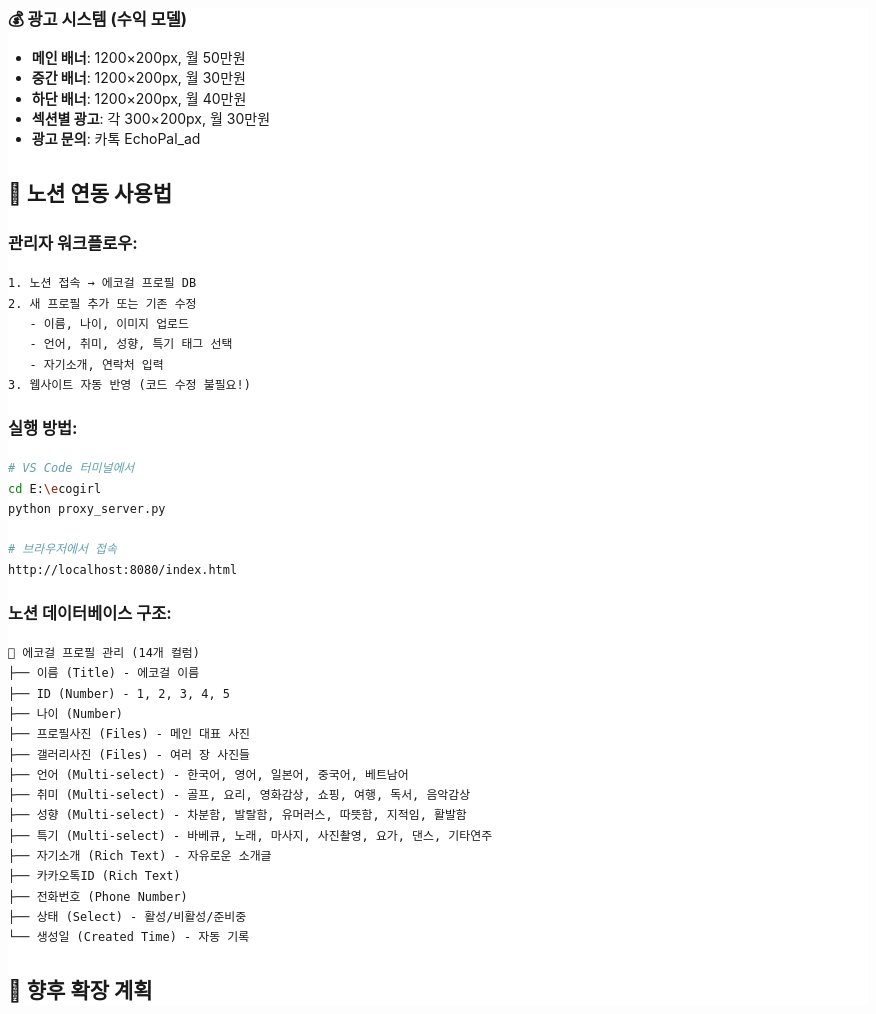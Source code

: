 ### 💰 **광고 시스템 (수익 모델)**
- **메인 배너**: 1200×200px, 월 50만원
- **중간 배너**: 1200×200px, 월 30만원  
- **하단 배너**: 1200×200px, 월 40만원
- **섹션별 광고**: 각 300×200px, 월 30만원
- **광고 문의**: 카톡 EchoPal_ad

## 🚀 **노션 연동 사용법**

### **관리자 워크플로우:**
```
1. 노션 접속 → 에코걸 프로필 DB
2. 새 프로필 추가 또는 기존 수정
   - 이름, 나이, 이미지 업로드
   - 언어, 취미, 성향, 특기 태그 선택
   - 자기소개, 연락처 입력
3. 웹사이트 자동 반영 (코드 수정 불필요!)
```

### **실행 방법:**
```bash
# VS Code 터미널에서
cd E:\ecogirl
python proxy_server.py

# 브라우저에서 접속
http://localhost:8080/index.html
```

### **노션 데이터베이스 구조:**
```
🌟 에코걸 프로필 관리 (14개 컬럼)
├── 이름 (Title) - 에코걸 이름
├── ID (Number) - 1, 2, 3, 4, 5
├── 나이 (Number) 
├── 프로필사진 (Files) - 메인 대표 사진
├── 갤러리사진 (Files) - 여러 장 사진들
├── 언어 (Multi-select) - 한국어, 영어, 일본어, 중국어, 베트남어
├── 취미 (Multi-select) - 골프, 요리, 영화감상, 쇼핑, 여행, 독서, 음악감상
├── 성향 (Multi-select) - 차분함, 발랄함, 유머러스, 따뜻함, 지적임, 활발함
├── 특기 (Multi-select) - 바베큐, 노래, 마사지, 사진촬영, 요가, 댄스, 기타연주
├── 자기소개 (Rich Text) - 자유로운 소개글
├── 카카오톡ID (Rich Text)
├── 전화번호 (Phone Number)
├── 상태 (Select) - 활성/비활성/준비중
└── 생성일 (Created Time) - 자동 기록
```

## 🚧 **향후 확장 계획**
